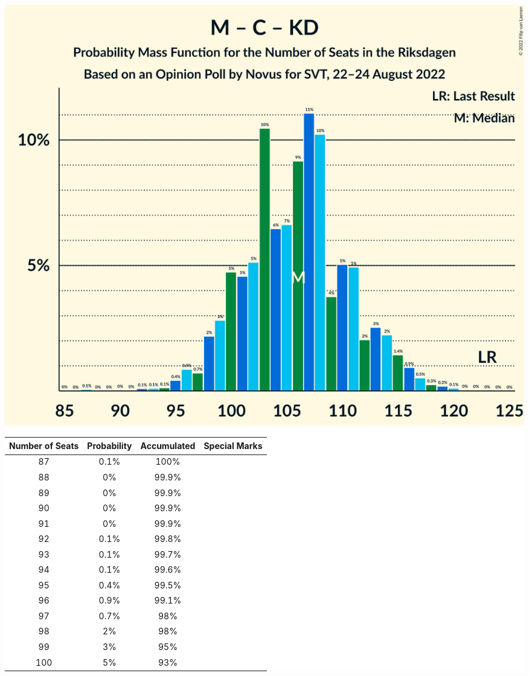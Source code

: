 ![Graph with seats probability mass function not yet produced](2022-08-24-Novus-coalitions-seats-pmf-m–c–kd.png "Seats Probability Mass Function")

| Number of Seats | Probability | Accumulated | Special Marks |
|:---------------:|:-----------:|:-----------:|:-------------:|
| 87 | 0.1% | 100% |  |
| 88 | 0% | 99.9% |  |
| 89 | 0% | 99.9% |  |
| 90 | 0% | 99.9% |  |
| 91 | 0% | 99.9% |  |
| 92 | 0.1% | 99.8% |  |
| 93 | 0.1% | 99.7% |  |
| 94 | 0.1% | 99.6% |  |
| 95 | 0.4% | 99.5% |  |
| 96 | 0.9% | 99.1% |  |
| 97 | 0.7% | 98% |  |
| 98 | 2% | 98% |  |
| 99 | 3% | 95% |  |
| 100 | 5% | 93% |  |